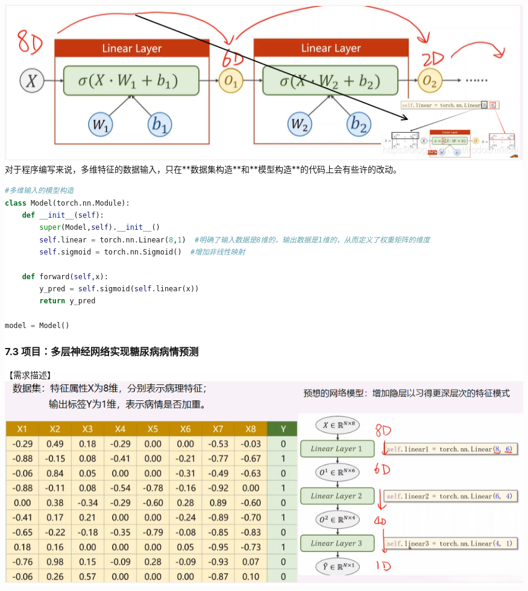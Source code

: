 <img alt="在这里插入图片描述" src="computer_vision_notebook/PyTorch_Deep_Learning_Practice（By_LiuEr）/mozijie_notebook.assets/93264c6907561d0694ceb7b10f8f8f3e.png"/>  
对于程序编写来说，多维特征的数据输入，只在**数据集构造**和**模型构造**的代码上会有些许的改动。

```python
#多维输入的模型构造
class Model(torch.nn.Module):
    def __init__(self):
        super(Model,self).__init__()
        self.linear = torch.nn.Linear(8,1)  #明确了输入数据是8维的，输出数据是1维的，从而定义了权重矩阵的维度
        self.sigmoid = torch.nn.Sigmoid()  #增加非线性映射

    def forward(self,x):
        y_pred = self.sigmoid(self.linear(x))
        return y_pred

model = Model()
```

### 7.3 项目：多层神经网络实现糖尿病病情预测

【需求描述】
<img alt="在这里插入图片描述" src="computer_vision_notebook/PyTorch_Deep_Learning_Practice（By_LiuEr）/mozijie_notebook.assets/138649f3cbdbdd4259fe1b6c0b3ad567.png"/>
